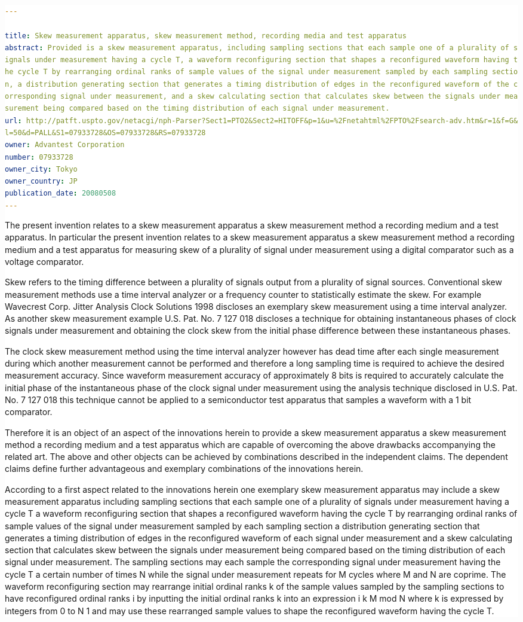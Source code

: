 ```yaml
---

title: Skew measurement apparatus, skew measurement method, recording media and test apparatus
abstract: Provided is a skew measurement apparatus, including sampling sections that each sample one of a plurality of signals under measurement having a cycle T, a waveform reconfiguring section that shapes a reconfigured waveform having the cycle T by rearranging ordinal ranks of sample values of the signal under measurement sampled by each sampling section, a distribution generating section that generates a timing distribution of edges in the reconfigured waveform of the corresponding signal under measurement, and a skew calculating section that calculates skew between the signals under measurement being compared based on the timing distribution of each signal under measurement.
url: http://patft.uspto.gov/netacgi/nph-Parser?Sect1=PTO2&Sect2=HITOFF&p=1&u=%2Fnetahtml%2FPTO%2Fsearch-adv.htm&r=1&f=G&l=50&d=PALL&S1=07933728&OS=07933728&RS=07933728
owner: Advantest Corporation
number: 07933728
owner_city: Tokyo
owner_country: JP
publication_date: 20080508
---
```

The present invention relates to a skew measurement apparatus a skew measurement method a recording medium and a test apparatus. In particular the present invention relates to a skew measurement apparatus a skew measurement method a recording medium and a test apparatus for measuring skew of a plurality of signal under measurement using a digital comparator such as a voltage comparator.

Skew refers to the timing difference between a plurality of signals output from a plurality of signal sources. Conventional skew measurement methods use a time interval analyzer or a frequency counter to statistically estimate the skew. For example Wavecrest Corp. Jitter Analysis Clock Solutions 1998 discloses an exemplary skew measurement using a time interval analyzer. As another skew measurement example U.S. Pat. No. 7 127 018 discloses a technique for obtaining instantaneous phases of clock signals under measurement and obtaining the clock skew from the initial phase difference between these instantaneous phases.

The clock skew measurement method using the time interval analyzer however has dead time after each single measurement during which another measurement cannot be performed and therefore a long sampling time is required to achieve the desired measurement accuracy. Since waveform measurement accuracy of approximately 8 bits is required to accurately calculate the initial phase of the instantaneous phase of the clock signal under measurement using the analysis technique disclosed in U.S. Pat. No. 7 127 018 this technique cannot be applied to a semiconductor test apparatus that samples a waveform with a 1 bit comparator.

Therefore it is an object of an aspect of the innovations herein to provide a skew measurement apparatus a skew measurement method a recording medium and a test apparatus which are capable of overcoming the above drawbacks accompanying the related art. The above and other objects can be achieved by combinations described in the independent claims. The dependent claims define further advantageous and exemplary combinations of the innovations herein.

According to a first aspect related to the innovations herein one exemplary skew measurement apparatus may include a skew measurement apparatus including sampling sections that each sample one of a plurality of signals under measurement having a cycle T a waveform reconfiguring section that shapes a reconfigured waveform having the cycle T by rearranging ordinal ranks of sample values of the signal under measurement sampled by each sampling section a distribution generating section that generates a timing distribution of edges in the reconfigured waveform of each signal under measurement and a skew calculating section that calculates skew between the signals under measurement being compared based on the timing distribution of each signal under measurement. The sampling sections may each sample the corresponding signal under measurement having the cycle T a certain number of times N while the signal under measurement repeats for M cycles where M and N are coprime. The waveform reconfiguring section may rearrange initial ordinal ranks k of the sample values sampled by the sampling sections to have reconfigured ordinal ranks i by inputting the initial ordinal ranks k into an expression i k M mod N where k is expressed by integers from 0 to N 1 and may use these rearranged sample values to shape the reconfigured waveform having the cycle T.
